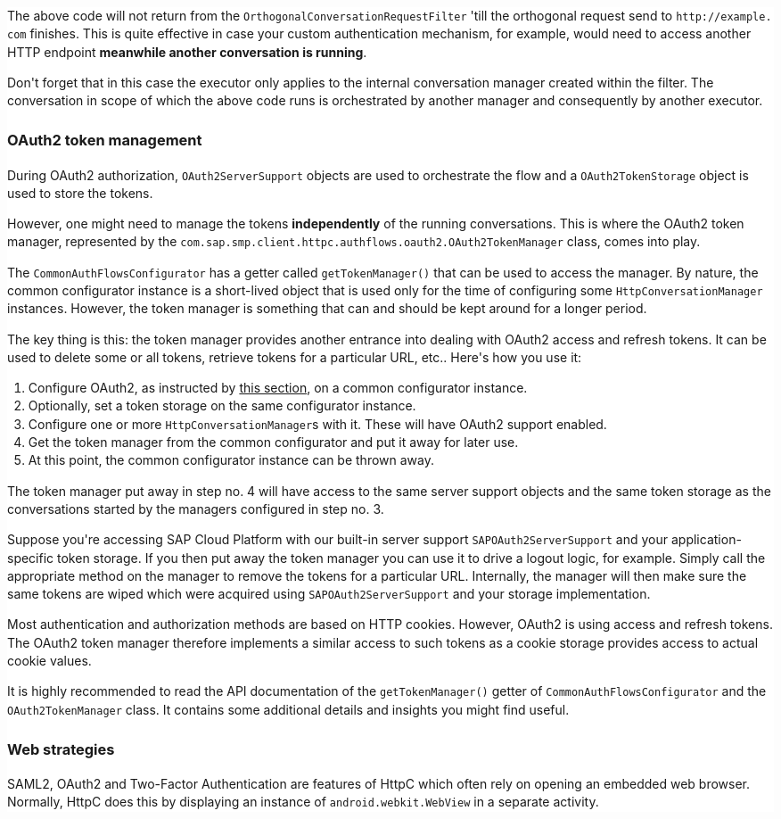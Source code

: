 The above code will not return from the `OrthogonalConversationRequestFilter` 'till the orthogonal request send to `http://example.com` finishes. This is quite effective in case your custom authentication mechanism, for example, would need to access another HTTP endpoint **meanwhile another conversation is running**.

Don't forget that in this case the executor only applies to the internal conversation manager created within the filter. The conversation in scope of which the above code runs is orchestrated by another manager and consequently by another executor.

### <a name="oauth2_token_management"></a> OAuth2 token management

During OAuth2 authorization, `OAuth2ServerSupport` objects are used to orchestrate the flow and a `OAuth2TokenStorage` object is used to store the tokens.

However, one might need to manage the tokens **independently** of the running conversations. This is where the OAuth2 token manager, represented by the `com.sap.smp.client.httpc.authflows.oauth2.OAuth2TokenManager` class, comes into play.

The `CommonAuthFlowsConfigurator` has a getter called `getTokenManager()` that can be used to access the manager. By nature, the common configurator instance is a short-lived object that is used only for the time of configuring some `HttpConversationManager` instances. However, the token manager is something that can and should be kept around for a longer period.

The key thing is this: the token manager provides another entrance into dealing with OAuth2 access and refresh tokens. It can be used to delete some or all tokens, retrieve tokens for a particular URL, etc.. Here's how you use it:

1. Configure OAuth2, as instructed by [this section](#oauth2), on a common configurator instance.
1. Optionally, set a token storage on the same configurator instance.
1. Configure one or more `HttpConversationManager`s with it. These will have OAuth2 support enabled.
1. Get the token manager from the common configurator and put it away for later use.
1. At this point, the common configurator instance can be thrown away.

The token manager put away in step no. 4 will have access to the same server support objects and the same token storage as the conversations started by the managers configured in step no. 3.

Suppose you're accessing SAP Cloud Platform with our built-in server support `SAPOAuth2ServerSupport` and your application-specific token storage. If you then put away the token manager you can use it to drive a logout logic, for example. Simply call the appropriate method on the manager to remove the tokens for a particular URL. Internally, the manager will then make sure the same tokens are wiped which were acquired using `SAPOAuth2ServerSupport` and your storage implementation.

Most authentication and authorization methods are based on HTTP cookies. However, OAuth2 is using access and refresh tokens. The OAuth2 token manager therefore implements a similar access to such tokens as a cookie storage provides access to actual cookie values.

It is highly recommended to read the API documentation of the `getTokenManager()` getter of `CommonAuthFlowsConfigurator` and the `OAuth2TokenManager` class. It contains some additional details and insights you might find useful.

### <a name="webstrategies"> Web strategies

SAML2, OAuth2 and Two-Factor Authentication are features of HttpC which often rely on opening an embedded web browser. Normally, HttpC does this by displaying an instance of `android.webkit.WebView` in a separate activity.
